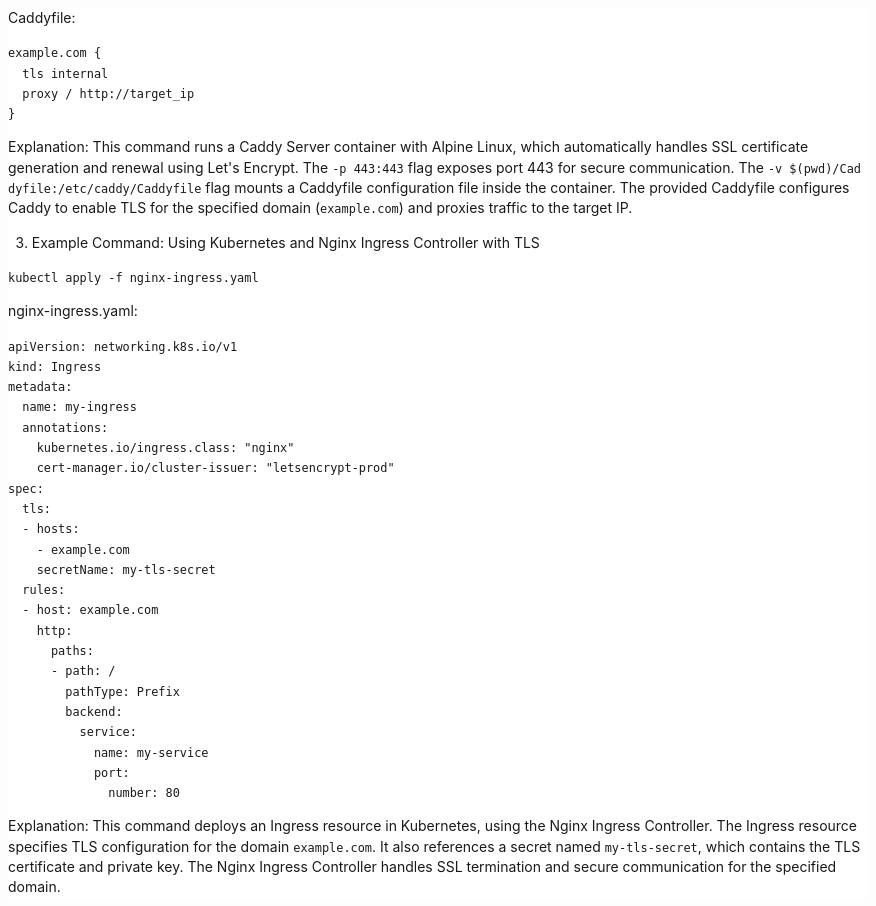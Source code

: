 
Caddyfile:


```
example.com {
  tls internal
  proxy / http://target_ip
}
```

Explanation: This command runs a Caddy Server container with Alpine Linux, which automatically handles SSL certificate generation and renewal using Let's Encrypt. The `-p 443:443` flag exposes port 443 for secure communication. The `-v $(pwd)/Caddyfile:/etc/caddy/Caddyfile` flag mounts a Caddyfile configuration file inside the container. The provided Caddyfile configures Caddy to enable TLS for the specified domain (`example.com`) and proxies traffic to the target IP.


3. Example Command: Using Kubernetes and Nginx Ingress Controller with TLS

```
kubectl apply -f nginx-ingress.yaml
```

nginx-ingress.yaml:


```
apiVersion: networking.k8s.io/v1
kind: Ingress
metadata:
  name: my-ingress
  annotations:
    kubernetes.io/ingress.class: "nginx"
    cert-manager.io/cluster-issuer: "letsencrypt-prod"
spec:
  tls:
  - hosts:
    - example.com
    secretName: my-tls-secret
  rules:
  - host: example.com
    http:
      paths:
      - path: /
        pathType: Prefix
        backend:
          service:
            name: my-service
            port:
              number: 80
```


Explanation: This command deploys an Ingress resource in Kubernetes, using the Nginx Ingress Controller. The Ingress resource specifies TLS configuration for the domain `example.com`. It also references a secret named `my-tls-secret`, which contains the TLS certificate and private key. The Nginx Ingress Controller handles SSL termination and secure communication for the specified domain.
